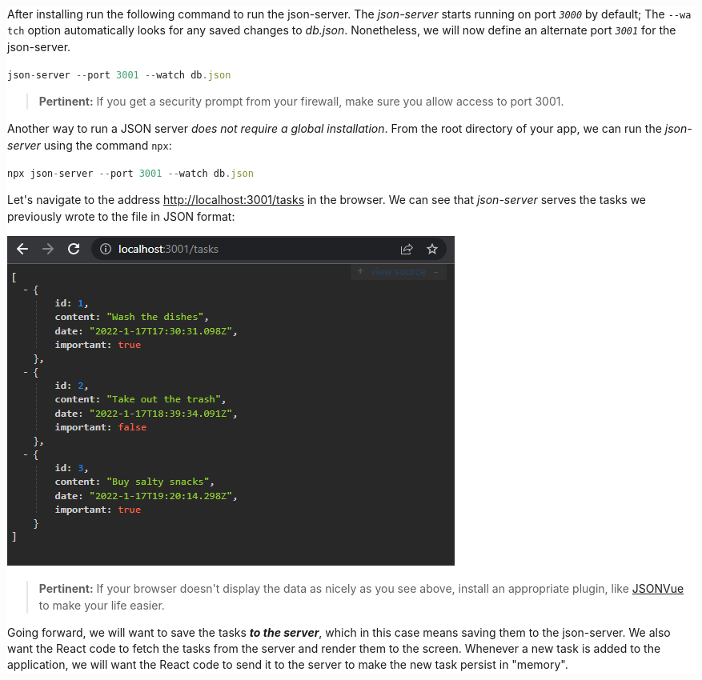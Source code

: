 After installing run the following command to run the json-server.
The *json-server* starts running on port *`3000`* by default;
The `--watch` option automatically looks for any saved changes to *db.json*.
Nonetheless, we will now define an alternate port *`3001`* for the json-server.
  
```js
json-server --port 3001 --watch db.json
```

> **Pertinent:** If you get a security prompt from your firewall, make sure you allow access to port 3001.

Another way to run a JSON server *does not require a global installation*.
From the root directory of your app, we can run the *json-server* using the command `npx`:

```js
npx json-server --port 3001 --watch db.json
```

Let's navigate to the address <http://localhost:3001/tasks> in the browser.
We can see that *json-server* serves the tasks we previously wrote to the file in JSON format:

![json data of tasks](../../images/2/14e.png)

> **Pertinent:** If your browser doesn't display the data as nicely as you see above, install an appropriate plugin,
like [JSONVue](https://chrome.google.com/webstore/detail/jsonview/chklaanhfefbnpoihckbnefhakgolnmc) to make your life easier.

Going forward, we will want to save the tasks ***to the server***, which in this case means saving them to the json-server.
We also want the React code to fetch the tasks from the server and render them to the screen.
Whenever a new task is added to the application, we will want the React code to send it to the server to make the new task persist in "memory".
